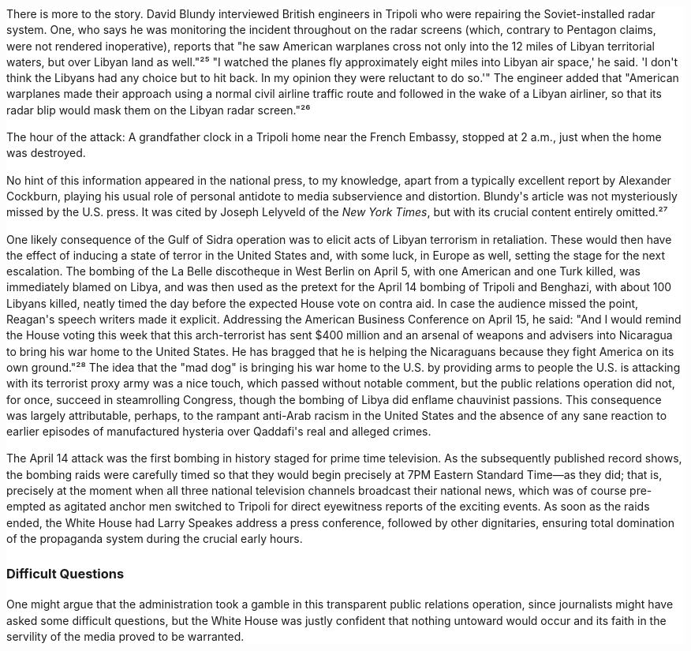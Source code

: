 There is more to the story. David Blundy interviewed British engineers in Tripoli who were repairing the Soviet-installed radar system. One, who says he was monitoring the incident throughout on the radar screens (which, contrary to Pentagon claims, were not rendered inoperative), reports that "he saw American warplanes cross not only into the 12 miles of Libyan territorial waters, but over Libyan land as well."²⁵ "I watched the planes fly approximately eight miles into Libyan air space,' he said. 'I don't think the Libyans had any choice but to hit back. In my opinion they were reluctant to do so.'" The engineer added that "American warplanes made their approach using a normal civil airline traffic route and followed in the wake of a Libyan airliner, so that its radar blip would mask them on the Libyan radar screen."²⁶

The hour of the attack: A grandfather clock in a Tripoli home near the French Embassy, stopped at 2 a.m., just when the home was destroyed.

No hint of this information appeared in the national press, to my knowledge, apart from a typically excellent report by Alexander Cockburn, playing his usual role of personal antidote to media subservience and distortion. Blundy's article was not mysteriously missed by the U.S. press. It was cited by Joseph Lelyveld of the *New York Times*, but with its crucial content entirely omitted.²⁷

One likely consequence of the Gulf of Sidra operation was to elicit acts of Libyan terrorism in retaliation. These would then have the effect of inducing a state of terror in the United States and, with some luck, in Europe as well, setting the stage for the next escalation. The bombing of the La Belle discotheque in West Berlin on April 5, with one American and one Turk killed, was immediately blamed on Libya, and was then used as the pretext for the April 14 bombing of Tripoli and Benghazi, with about 100 Libyans killed, neatly timed the day before the expected House vote on contra aid. In case the audience missed the point, Reagan's speech writers made it explicit. Addressing the American Business Conference on April 15, he said: "And I would remind the House voting this week that this arch-terrorist has sent $400 million and an arsenal of weapons and advisers into Nicaragua to bring his war home to the United States. He has bragged that he is helping the Nicaraguans because they fight America on its own ground."²⁸ The idea that the "mad dog" is bringing his war home to the U.S. by providing arms to people the U.S. is attacking with its terrorist proxy army was a nice touch, which passed without notable comment, but the public relations operation did not, for once, succeed in steamrolling Congress, though the bombing of Libya did enflame chauvinist passions. This consequence was largely attributable, perhaps, to the rampant anti-Arab racism in the United States and the absence of any sane reaction to earlier episodes of manufactured hysteria over Qaddafi's real and alleged crimes.

The April 14 attack was the first bombing in history staged for prime time television. As the subsequently published record shows, the bombing raids were carefully timed so that they would begin precisely at 7PM Eastern Standard Time—as they did; that is, precisely at the moment when all three national television channels broadcast their national news, which was of course pre-empted as agitated anchor men switched to Tripoli for direct eyewitness reports of the exciting events. As soon as the raids ended, the White House had Larry Speakes address a press conference, followed by other dignitaries, ensuring total domination of the propaganda system during the crucial early hours.

### Difficult Questions

One might argue that the administration took a gamble in this transparent public relations operation, since journalists might have asked some difficult questions, but the White House was justly confident that nothing untoward would occur and its faith in the servility of the media proved to be warranted.
